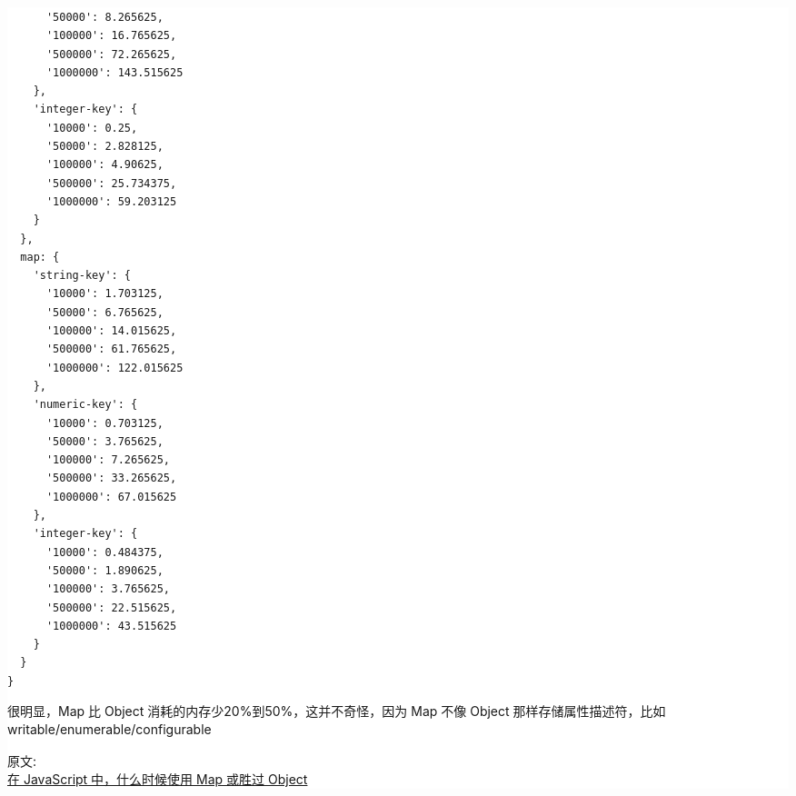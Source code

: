 ``` 
      '50000': 8.265625,
      '100000': 16.765625,
      '500000': 72.265625,
      '1000000': 143.515625
    },
    'integer-key': {
      '10000': 0.25,
      '50000': 2.828125,
      '100000': 4.90625,
      '500000': 25.734375,
      '1000000': 59.203125
    }
  },
  map: {
    'string-key': {
      '10000': 1.703125,
      '50000': 6.765625,
      '100000': 14.015625,
      '500000': 61.765625,
      '1000000': 122.015625
    },
    'numeric-key': {
      '10000': 0.703125,
      '50000': 3.765625,
      '100000': 7.265625,
      '500000': 33.265625,
      '1000000': 67.015625
    },
    'integer-key': {
      '10000': 0.484375,
      '50000': 1.890625,
      '100000': 3.765625,
      '500000': 22.515625,
      '1000000': 43.515625
    }
  }
}
```
很明显，Map 比 Object 消耗的内存少20%到50%，这并不奇怪，因为 Map 不像 Object 那样存储属性描述符，比如 writable/enumerable/configurable  


原文:  
[在 JavaScript 中，什么时候使用 Map 或胜过 Object](https://juejin.cn/post/7141174031411052581)
